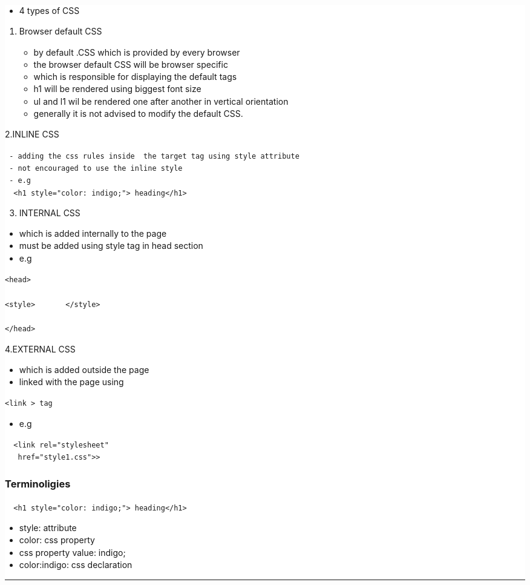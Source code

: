 - 4 types of CSS
1.  Browser default CSS

     - by default .CSS which is provided by every browser
     - the browser default CSS will be browser specific
     - which is responsible for displaying the default tags
     - h1 will be rendered using biggest font size
     - ul and l1 wil be rendered one after another in vertical orientation
     - generally it is not advised to modify the default CSS.


2.INLINE CSS
    
     - adding the css rules inside  the target tag using style attribute
     - not encouraged to use the inline style
     - e.g 
      <h1 style="color: indigo;"> heading</h1>
     
    
       

     
3. INTERNAL CSS
  -  which is added internally to the page
  -  must be added using style tag in head section
  -  e.g
  ```
  <head>

  <style>       </style>
 
  </head>
  ```

4.EXTERNAL CSS  
 - which is added outside the page
 - linked with the page using 
 ```
 <link > tag
 ```
 - e.g
 ```
   <link rel="stylesheet" 
    href="style1.css">> 
 ```

### Terminoligies

```
  <h1 style="color: indigo;"> heading</h1>
```
 - style: attribute
 - color: css property
 - css property value: indigo;
 - color:indigo: css declaration 

<hr>